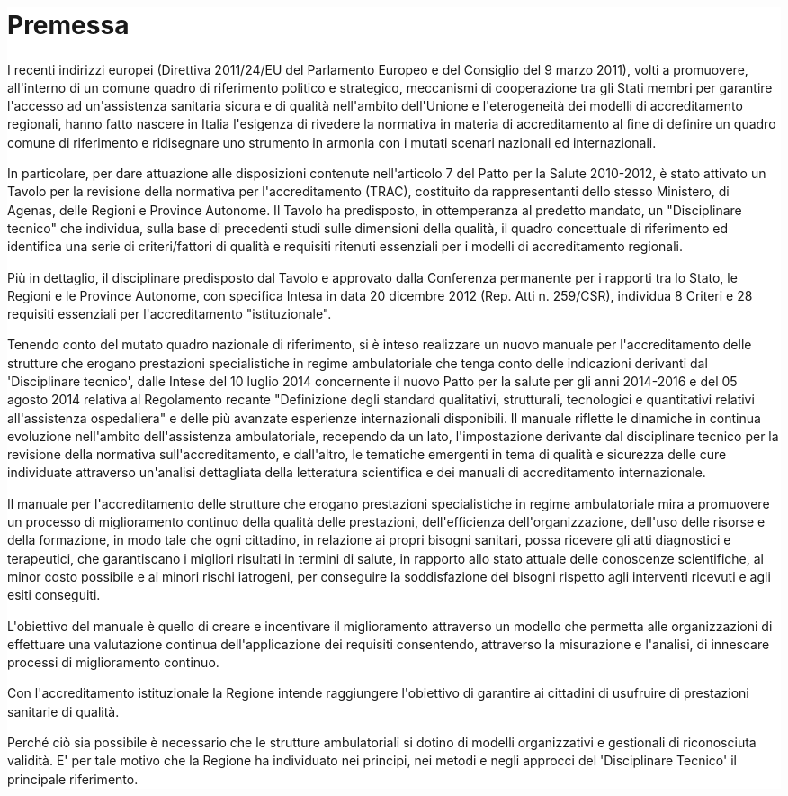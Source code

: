 # Premessa
I recenti indirizzi europei (Direttiva 2011/24/EU del Parlamento Europeo e del Consiglio del 9 marzo 2011), volti a promuovere, all'interno di un comune quadro di riferimento politico e strategico, meccanismi di cooperazione tra gli Stati membri per garantire l'accesso ad un'assistenza sanitaria sicura e di qualità nell'ambito dell'Unione e l'eterogeneità dei modelli di accreditamento regionali, hanno fatto nascere in Italia l'esigenza di rivedere la normativa in materia di accreditamento al fine di definire un quadro comune di riferimento e ridisegnare uno strumento in armonia con i mutati scenari nazionali ed internazionali.

In particolare, per dare attuazione alle disposizioni contenute nell'articolo 7 del Patto per la Salute 2010-2012, è stato attivato un Tavolo per la revisione della normativa per l'accreditamento (TRAC), costituito da rappresentanti dello stesso Ministero, di Agenas, delle Regioni e Province Autonome. Il Tavolo ha predisposto, in ottemperanza al predetto mandato, un "Disciplinare tecnico" che individua, sulla base di precedenti studi sulle dimensioni della qualità, il quadro concettuale di riferimento ed identifica una serie di criteri/fattori di qualità e requisiti ritenuti essenziali per i modelli di accreditamento regionali.

Più in dettaglio, il disciplinare predisposto dal Tavolo e approvato dalla Conferenza permanente per i rapporti tra lo Stato, le Regioni e le Province Autonome, con specifica Intesa in data 20 dicembre 2012 (Rep. Atti n. 259/CSR), individua 8 Criteri e 28 requisiti essenziali per l'accreditamento "istituzionale".

Tenendo conto del mutato quadro nazionale di riferimento, si è inteso realizzare un nuovo manuale per l'accreditamento delle strutture che erogano prestazioni specialistiche in regime ambulatoriale che tenga conto delle indicazioni derivanti dal 'Disciplinare tecnico', dalle Intese del 10 luglio 2014 concernente il nuovo Patto per la salute per gli anni 2014-2016 e del 05 agosto 2014 relativa al Regolamento recante "Definizione degli standard qualitativi, strutturali, tecnologici e quantitativi relativi all'assistenza ospedaliera" e delle più avanzate esperienze internazionali disponibili. Il manuale riflette le dinamiche in continua evoluzione nell'ambito dell'assistenza ambulatoriale, recependo da un lato, l'impostazione derivante dal disciplinare tecnico per la revisione della normativa sull'accreditamento, e dall'altro, le tematiche emergenti in tema di qualità e sicurezza delle cure individuate attraverso un'analisi dettagliata della letteratura scientifica e dei manuali di accreditamento internazionale.

Il manuale per l'accreditamento delle strutture che erogano prestazioni specialistiche in regime ambulatoriale mira a promuovere un processo di miglioramento continuo della qualità delle prestazioni, dell'efficienza dell'organizzazione, dell'uso delle risorse e della formazione, in modo tale che ogni cittadino, in relazione ai propri bisogni sanitari, possa ricevere gli atti diagnostici e terapeutici, che garantiscano i migliori risultati in termini di salute, in rapporto allo stato attuale delle conoscenze scientifiche, al minor costo possibile e ai minori rischi iatrogeni, per conseguire la soddisfazione dei bisogni rispetto agli interventi ricevuti e agli esiti conseguiti.

L'obiettivo del manuale è quello di creare e incentivare il miglioramento attraverso un modello che permetta alle organizzazioni di effettuare una valutazione continua dell'applicazione dei requisiti consentendo, attraverso la misurazione e l'analisi, di innescare processi di miglioramento continuo.

Con l'accreditamento istituzionale la Regione intende raggiungere l'obiettivo di garantire ai cittadini di usufruire di prestazioni sanitarie di qualità.

Perché ciò sia possibile è necessario che le strutture ambulatoriali si dotino di modelli organizzativi e gestionali di riconosciuta validità. E' per tale motivo che la Regione ha individuato nei principi, nei metodi e negli approcci del 'Disciplinare Tecnico' il principale riferimento.
